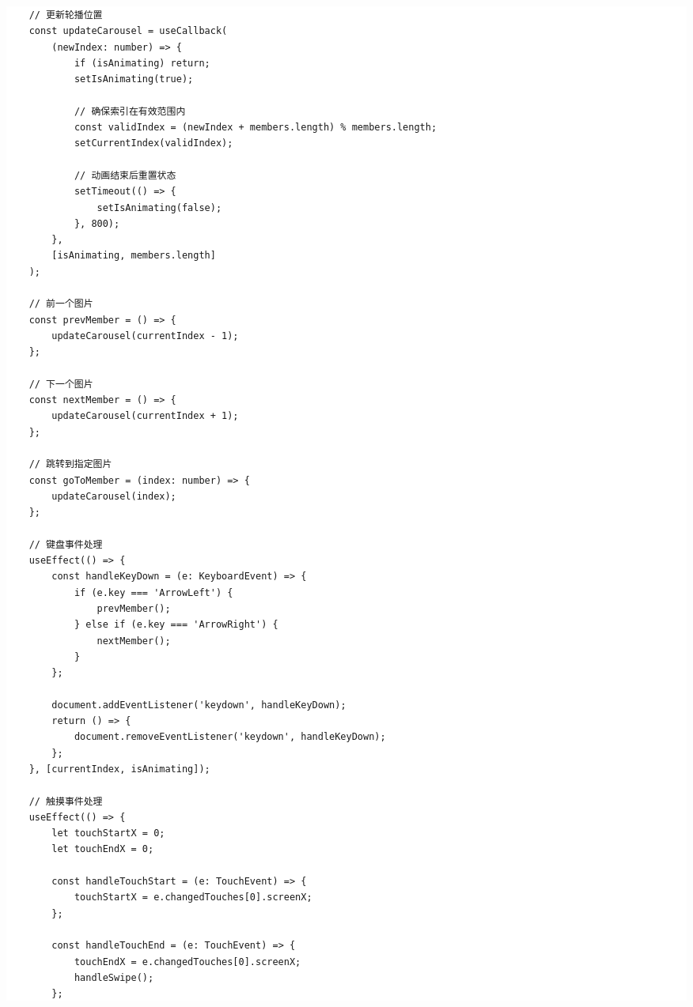 ```tsx
	// 更新轮播位置
	const updateCarousel = useCallback(
		(newIndex: number) => {
			if (isAnimating) return;
			setIsAnimating(true);

			// 确保索引在有效范围内
			const validIndex = (newIndex + members.length) % members.length;
			setCurrentIndex(validIndex);

			// 动画结束后重置状态
			setTimeout(() => {
				setIsAnimating(false);
			}, 800);
		},
		[isAnimating, members.length]
	);

	// 前一个图片
	const prevMember = () => {
		updateCarousel(currentIndex - 1);
	};

	// 下一个图片
	const nextMember = () => {
		updateCarousel(currentIndex + 1);
	};

	// 跳转到指定图片
	const goToMember = (index: number) => {
		updateCarousel(index);
	};

	// 键盘事件处理
	useEffect(() => {
		const handleKeyDown = (e: KeyboardEvent) => {
			if (e.key === 'ArrowLeft') {
				prevMember();
			} else if (e.key === 'ArrowRight') {
				nextMember();
			}
		};

		document.addEventListener('keydown', handleKeyDown);
		return () => {
			document.removeEventListener('keydown', handleKeyDown);
		};
	}, [currentIndex, isAnimating]);

	// 触摸事件处理
	useEffect(() => {
		let touchStartX = 0;
		let touchEndX = 0;

		const handleTouchStart = (e: TouchEvent) => {
			touchStartX = e.changedTouches[0].screenX;
		};

		const handleTouchEnd = (e: TouchEvent) => {
			touchEndX = e.changedTouches[0].screenX;
			handleSwipe();
		};

```